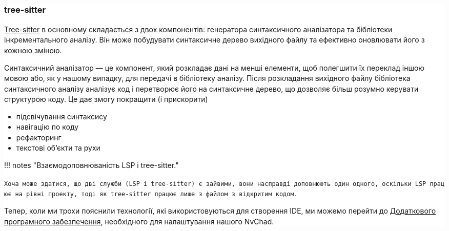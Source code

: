 ### tree-sitter

[Tree-sitter](https://tree-sitter.github.io/tree-sitter/) в основному складається з двох компонентів: генератора синтаксичного аналізатора та бібліотеки інкрементального аналізу. Він може побудувати синтаксичне дерево вихідного файлу та ефективно оновлювати його з кожною зміною.

Синтаксичний аналізатор — це компонент, який розкладає дані на менші елементи, щоб полегшити їх переклад іншою мовою або, як у нашому випадку, для передачі в бібліотеку аналізу. Після розкладання вихідного файлу бібліотека синтаксичного аналізу аналізує код і перетворює його на синтаксичне дерево, що дозволяє більш розумно керувати структурою коду. Це дає змогу покращити (і прискорити)

- підсвічування синтаксису
- навігацію по коду
- рефакторинг
- текстові об’єкти та рухи

!!! notes "Взаємодоповнюваність LSP і tree-sitter."

    Хоча може здатися, що дві служби (LSP і tree-sitter) є зайвими, вони насправді доповнюють один одного, оскільки LSP працює на рівні проекту, тоді як tree-sitter працює лише з файлом з відкритим кодом.

Тепер, коли ми трохи пояснили технології, які використовуються для створення IDE, ми можемо перейти до [Додаткового програмного забезпечення](additional_software.md), необхідного для налаштування нашого NvChad.
